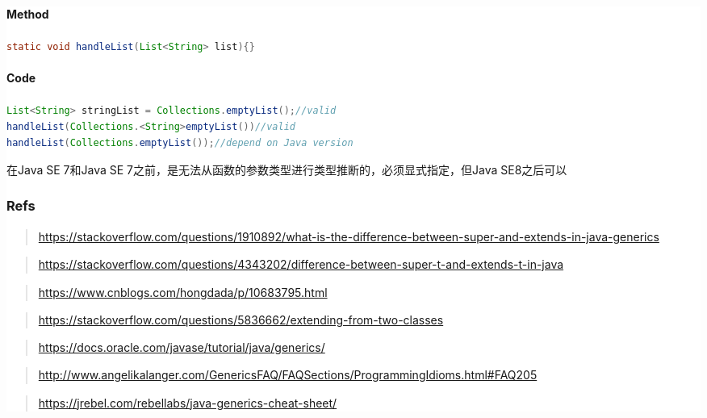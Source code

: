 #### Method
```java
static void handleList(List<String> list){}
```
#### Code
```java
List<String> stringList = Collections.emptyList();//valid
handleList(Collections.<String>emptyList())//valid
handleList(Collections.emptyList());//depend on Java version
```
在Java SE 7和Java SE 7之前，是无法从函数的参数类型进行类型推断的，必须显式指定，但Java SE8之后可以


### Refs
>https://stackoverflow.com/questions/1910892/what-is-the-difference-between-super-and-extends-in-java-generics

>https://stackoverflow.com/questions/4343202/difference-between-super-t-and-extends-t-in-java

>https://www.cnblogs.com/hongdada/p/10683795.html

>https://stackoverflow.com/questions/5836662/extending-from-two-classes

>https://docs.oracle.com/javase/tutorial/java/generics/

>http://www.angelikalanger.com/GenericsFAQ/FAQSections/ProgrammingIdioms.html#FAQ205

>https://jrebel.com/rebellabs/java-generics-cheat-sheet/